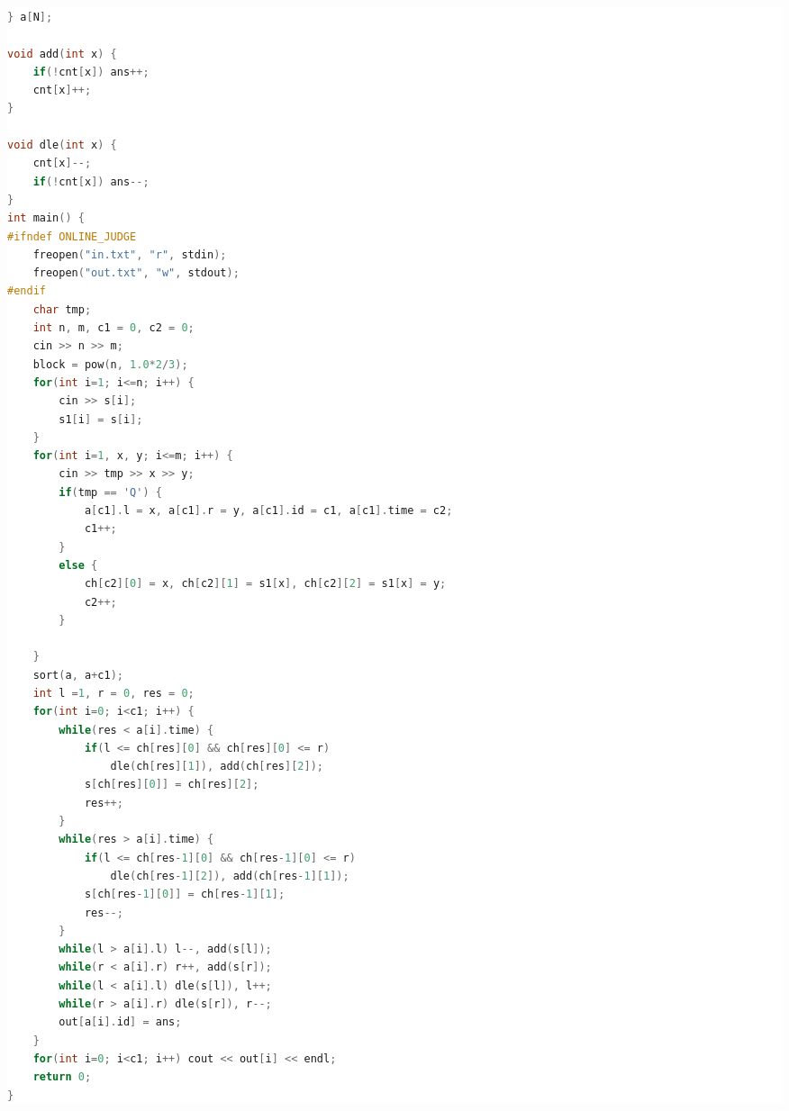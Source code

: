 ```cpp
} a[N];

void add(int x) {
    if(!cnt[x]) ans++;
    cnt[x]++;
}

void dle(int x) {
    cnt[x]--;
    if(!cnt[x]) ans--;
}
int main() {
#ifndef ONLINE_JUDGE
    freopen("in.txt", "r", stdin);
    freopen("out.txt", "w", stdout);
#endif
    char tmp;
    int n, m, c1 = 0, c2 = 0;
    cin >> n >> m;
    block = pow(n, 1.0*2/3);
    for(int i=1; i<=n; i++) {
        cin >> s[i];
        s1[i] = s[i];
    }
    for(int i=1, x, y; i<=m; i++) {
        cin >> tmp >> x >> y;
        if(tmp == 'Q') {
            a[c1].l = x, a[c1].r = y, a[c1].id = c1, a[c1].time = c2;
            c1++;
        }
        else {
            ch[c2][0] = x, ch[c2][1] = s1[x], ch[c2][2] = s1[x] = y;
            c2++;
        }
        
    }
    sort(a, a+c1);
    int l =1, r = 0, res = 0;
    for(int i=0; i<c1; i++) {
        while(res < a[i].time) {
            if(l <= ch[res][0] && ch[res][0] <= r) 
                dle(ch[res][1]), add(ch[res][2]);
            s[ch[res][0]] = ch[res][2];
            res++;
        }
        while(res > a[i].time) {
            if(l <= ch[res-1][0] && ch[res-1][0] <= r) 
                dle(ch[res-1][2]), add(ch[res-1][1]);
            s[ch[res-1][0]] = ch[res-1][1];
            res--;
        }
        while(l > a[i].l) l--, add(s[l]); 
        while(r < a[i].r) r++, add(s[r]);
        while(l < a[i].l) dle(s[l]), l++;
        while(r > a[i].r) dle(s[r]), r--;
        out[a[i].id] = ans; 
    }
    for(int i=0; i<c1; i++) cout << out[i] << endl;
    return 0;
}
```

